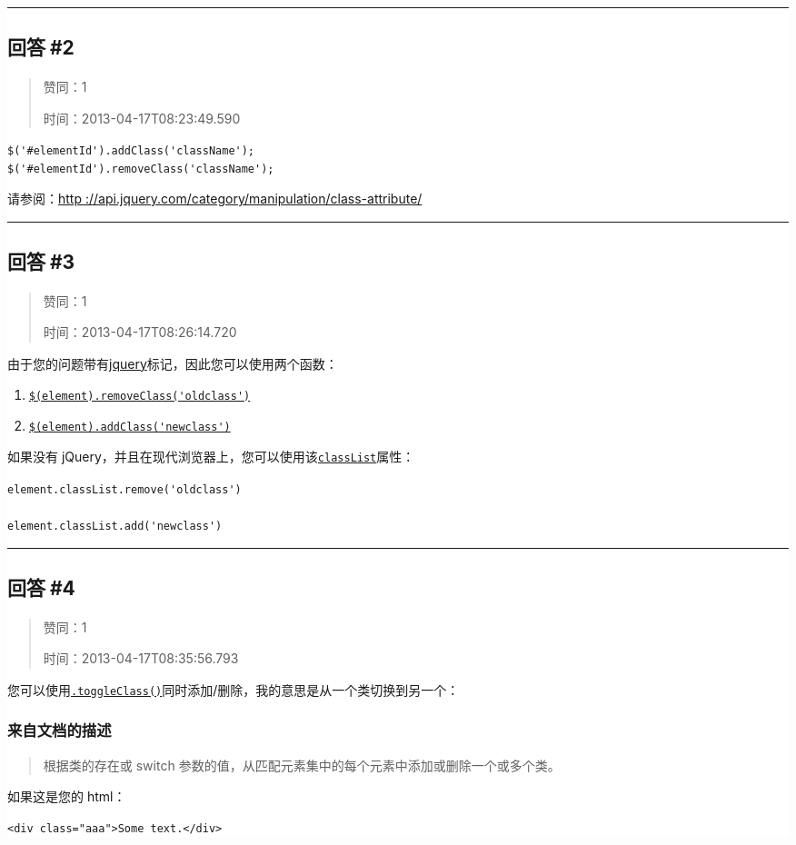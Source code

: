 * * *

## 回答 #2

> 赞同：1
> 
> 时间：2013-04-17T08:23:49.590

```
$('#elementId').addClass('className');
$('#elementId').removeClass('className'); 
```

请参阅：[http ://api.jquery.com/category/manipulation/class-attribute/](http://api.jquery.com/category/manipulation/class-attribute/)

* * *

## 回答 #3

> 赞同：1
> 
> 时间：2013-04-17T08:26:14.720

由于您的问题带有[jquery](/questions/tagged/jquery "显示标记为“jquery”的问题")标记，因此您可以使用两个函数：

1.  [`$(element).removeClass('oldclass')`](http://api.jquery.com/removeclass/)

2.  [`$(element).addClass('newclass')`](http://api.jquery.com/addclass/)

如果没有 jQuery，并且在现代浏览器上，您可以使用该[`classList`](https://developer.mozilla.org/en-US/docs/DOM/element.classList)属性：

```
element.classList.remove('oldclass')

element.classList.add('newclass') 
```

* * *

## 回答 #4

> 赞同：1
> 
> 时间：2013-04-17T08:35:56.793

您可以使用[`.toggleClass()`](http://api.jquery.com/toggleClass/)同时添加/删除，我的意思是从一个类切换到另一个：

### 来自文档的描述

> 根据类的存在或 switch 参数的值，从匹配元素集中的每个元素中添加或删除一个或多个类。

如果这是您的 html：

```
<div class="aaa">Some text.</div> 
```
